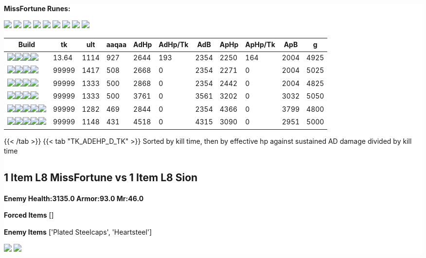 **MissFortune Runes:**


![](/Styles/Inspiration/FirstStrike/FirstStrike.png)
![](/Styles/Inspiration/MagicalFootwear/MagicalFootwear.png)
![](/Styles/Inspiration/BiscuitDelivery/BiscuitDelivery.png)
![](/Styles/Inspiration/CosmicInsight/CosmicInsight.png)
![](/Styles/Sorcery/AbsoluteFocus/AbsoluteFocus.png)
![](/Styles/Sorcery/GatheringStorm/GatheringStorm.png)
![](/StatMods/StatModsAdaptiveForceIcon.png)
![](/StatMods/StatModsAdaptiveForceIcon.png)
![](/StatMods/StatModsArmorIcon.png)





 Build |tk|ult|aaqaa|AdHp|AdHp/Tk|AdB|ApHp|ApHp/Tk|ApB|g
-|-|-|-|-|-|-|-|-|-|-
![](/item/3153.png)![](/item/2422.png)![](/item/1055.png)![](/item/1037.png)|13.64|1114|927|2644|193|2354|2250|164|2004|4925
![](/item/3074.png)![](/item/2422.png)![](/item/1055.png)![](/item/1037.png)|99999|1417|508|2668|0|2354|2271|0|2004|5025
![](/item/3072.png)![](/item/2422.png)![](/item/1055.png)![](/item/1037.png)|99999|1333|500|2868|0|2354|2442|0|2004|4825
![](/item/6673.png)![](/item/2422.png)![](/item/1055.png)![](/item/1038.png)|99999|1333|500|3761|0|3561|3202|0|3032|5050
![](/item/3156.png)![](/item/2422.png)![](/item/1053.png)![](/item/1055.png)![](/item/1036.png)|99999|1282|469|2844|0|2354|4366|0|3799|4800
![](/item/3026.png)![](/item/2422.png)![](/item/1053.png)![](/item/1055.png)![](/item/1036.png)|99999|1148|431|4518|0|4315|3090|0|2951|5000
{{< /tab >}}
{{< tab "TK_ADEHP_D_TK" >}}
Sorted by kill time, then by effective hp against sustained AD damage divided by kill time
## 1 Item L8 MissFortune vs 1 Item L8 Sion

**Enemy Health:3135.0 Armor:93.0 Mr:46.0**


**Forced Items** []








**Enemy Items** ['Plated Steelcaps', 'Heartsteel']





![](/item/3047.png)
![](/item/3084.png)
